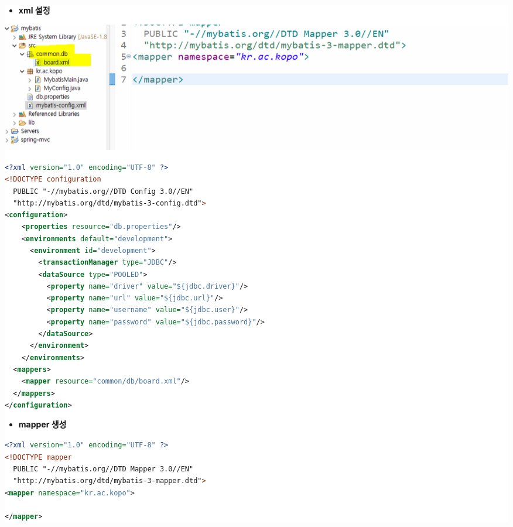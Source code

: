 

- **xml 설정**

![image-20210818104600228](images/image-20210818104600228.png)

```xml
<?xml version="1.0" encoding="UTF-8" ?>
<!DOCTYPE configuration
  PUBLIC "-//mybatis.org//DTD Config 3.0//EN"
  "http://mybatis.org/dtd/mybatis-3-config.dtd">
<configuration>
	<properties resource="db.properties"/>
	<environments default="development">
	  <environment id="development">
	    <transactionManager type="JDBC"/>
	    <dataSource type="POOLED">
	      <property name="driver" value="${jdbc.driver}"/>
	      <property name="url" value="${jdbc.url}"/>
	      <property name="username" value="${jdbc.user}"/>
	      <property name="password" value="${jdbc.password}"/>
	    </dataSource>
	  </environment>
	</environments>
  <mappers>
    <mapper resource="common/db/board.xml"/>
  </mappers>
</configuration>
```



- **mapper 생성**

```xml
<?xml version="1.0" encoding="UTF-8" ?>
<!DOCTYPE mapper
  PUBLIC "-//mybatis.org//DTD Mapper 3.0//EN"
  "http://mybatis.org/dtd/mybatis-3-mapper.dtd">
<mapper namespace="kr.ac.kopo">
  
</mapper>
```

